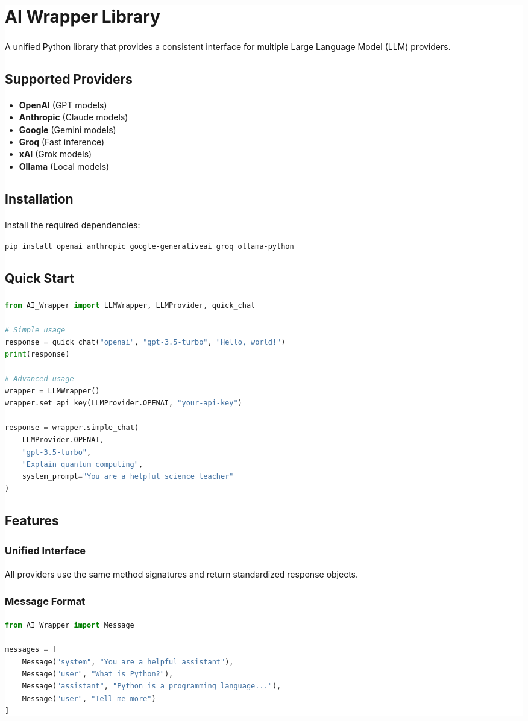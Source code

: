 # AI Wrapper Library

A unified Python library that provides a consistent interface for multiple Large Language Model (LLM) providers.

## Supported Providers

- **OpenAI** (GPT models)
- **Anthropic** (Claude models)
- **Google** (Gemini models)
- **Groq** (Fast inference)
- **xAI** (Grok models)
- **Ollama** (Local models)

## Installation

Install the required dependencies:

```bash
pip install openai anthropic google-generativeai groq ollama-python
```

## Quick Start

```python
from AI_Wrapper import LLMWrapper, LLMProvider, quick_chat

# Simple usage
response = quick_chat("openai", "gpt-3.5-turbo", "Hello, world!")
print(response)

# Advanced usage
wrapper = LLMWrapper()
wrapper.set_api_key(LLMProvider.OPENAI, "your-api-key")

response = wrapper.simple_chat(
    LLMProvider.OPENAI,
    "gpt-3.5-turbo",
    "Explain quantum computing",
    system_prompt="You are a helpful science teacher"
)
```

## Features

### Unified Interface
All providers use the same method signatures and return standardized response objects.

### Message Format
```python
from AI_Wrapper import Message

messages = [
    Message("system", "You are a helpful assistant"),
    Message("user", "What is Python?"),
    Message("assistant", "Python is a programming language..."),
    Message("user", "Tell me more")
]
```
